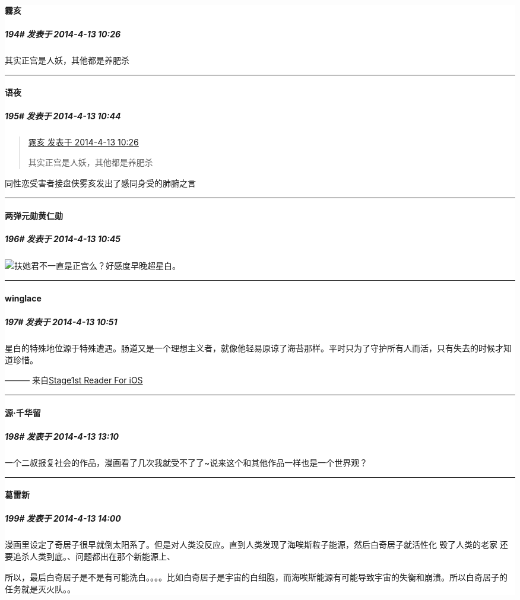 ####  霧亥  
##### 194#       发表于 2014-4-13 10:26


其实正宫是人妖，其他都是养肥杀


-----

####  语夜  
##### 195#       发表于 2014-4-13 10:44


<blockquote><a href="httphttps://bbs.saraba1st.com/2b/forum.php?mod=redirect&amp;goto=findpost&amp;pid=25064337&amp;ptid=1014335" target="_blank">霧亥 发表于 2014-4-13 10:26</a>

其实正宫是人妖，其他都是养肥杀</blockquote>
同性恋受害者接盘侠雾亥发出了感同身受的肺腑之言


-----

####  两弹元勋黄仁勋  
##### 196#       发表于 2014-4-13 10:45


<img src="https://static.saraba1st.com/image/smiley/carton/165.gif" referrerpolicy="no-referrer">扶她君不一直是正宫么？好感度早晚超星白。


-----

####  winglace  
##### 197#       发表于 2014-4-13 10:51


星白的特殊地位源于特殊遭遇。肠道又是一个理想主义者，就像他轻易原谅了海苔那样。平时只为了守护所有人而活，只有失去的时候才知道珍惜。

——— 来自[Stage1st Reader For iOS](http://itunes.apple.com/us/app/stage1st-reader/id509916119?mt=8)


-----

####  源·千华留  
##### 198#       发表于 2014-4-13 13:10


一个二叔报复社会的作品，漫画看了几次我就受不了了~说来这个和其他作品一样也是一个世界观？


-----

####  葛雷新  
##### 199#       发表于 2014-4-13 14:00


漫画里设定了奇居子很早就倒太阳系了。但是对人类没反应。直到人类发现了海唉斯粒子能源，然后白奇居子就活性化 毁了人类的老家 还要追杀人类到底。、问题都出在那个新能源上、


所以，最后白奇居子是不是有可能洗白。。。。比如白奇居子是宇宙的白细胞，而海唉斯能源有可能导致宇宙的失衡和崩溃。所以白奇居子的任务就是灭火队。。
